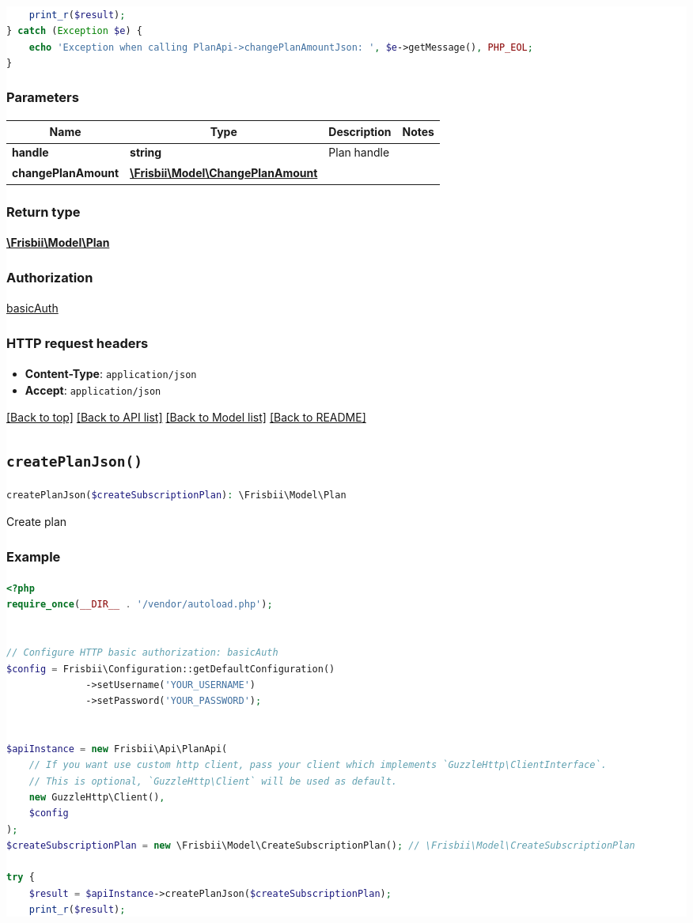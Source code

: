 ```php
    print_r($result);
} catch (Exception $e) {
    echo 'Exception when calling PlanApi->changePlanAmountJson: ', $e->getMessage(), PHP_EOL;
}
```

### Parameters

| Name | Type | Description  | Notes |
| ------------- | ------------- | ------------- | ------------- |
| **handle** | **string**| Plan handle | |
| **changePlanAmount** | [**\Frisbii\Model\ChangePlanAmount**](../Model/ChangePlanAmount.md)|  | |

### Return type

[**\Frisbii\Model\Plan**](../Model/Plan.md)

### Authorization

[basicAuth](../../README.md#basicAuth)

### HTTP request headers

- **Content-Type**: `application/json`
- **Accept**: `application/json`

[[Back to top]](#) [[Back to API list]](../../README.md#endpoints)
[[Back to Model list]](../../README.md#models)
[[Back to README]](../../README.md)

## `createPlanJson()`

```php
createPlanJson($createSubscriptionPlan): \Frisbii\Model\Plan
```

Create plan

### Example

```php
<?php
require_once(__DIR__ . '/vendor/autoload.php');


// Configure HTTP basic authorization: basicAuth
$config = Frisbii\Configuration::getDefaultConfiguration()
              ->setUsername('YOUR_USERNAME')
              ->setPassword('YOUR_PASSWORD');


$apiInstance = new Frisbii\Api\PlanApi(
    // If you want use custom http client, pass your client which implements `GuzzleHttp\ClientInterface`.
    // This is optional, `GuzzleHttp\Client` will be used as default.
    new GuzzleHttp\Client(),
    $config
);
$createSubscriptionPlan = new \Frisbii\Model\CreateSubscriptionPlan(); // \Frisbii\Model\CreateSubscriptionPlan

try {
    $result = $apiInstance->createPlanJson($createSubscriptionPlan);
    print_r($result);
```